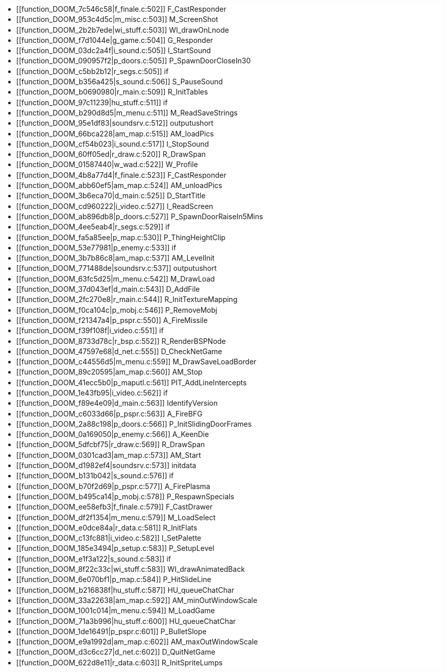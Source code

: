 - [[function_DOOM_7c546c58|f_finale.c:502]] F_CastResponder
- [[function_DOOM_953c4d5c|m_misc.c:503]] M_ScreenShot
- [[function_DOOM_2b2b7ede|wi_stuff.c:503]] WI_drawOnLnode
- [[function_DOOM_f7d1044e|g_game.c:504]] G_Responder
- [[function_DOOM_03dc2a4f|i_sound.c:505]] I_StartSound
- [[function_DOOM_090957f2|p_doors.c:505]] P_SpawnDoorCloseIn30
- [[function_DOOM_c5bb2b12|r_segs.c:505]] if
- [[function_DOOM_b356a425|s_sound.c:506]] S_PauseSound
- [[function_DOOM_b0690980|r_main.c:509]] R_InitTables
- [[function_DOOM_97c11239|hu_stuff.c:511]] if
- [[function_DOOM_b290d8d5|m_menu.c:511]] M_ReadSaveStrings
- [[function_DOOM_95e1df83|soundsrv.c:512]] outputushort
- [[function_DOOM_66bca228|am_map.c:515]] AM_loadPics
- [[function_DOOM_cf54b023|i_sound.c:517]] I_StopSound
- [[function_DOOM_60ff05ed|r_draw.c:520]] R_DrawSpan
- [[function_DOOM_01587440|w_wad.c:522]] W_Profile
- [[function_DOOM_4b8a77d4|f_finale.c:523]] F_CastResponder
- [[function_DOOM_abb60ef5|am_map.c:524]] AM_unloadPics
- [[function_DOOM_3b6eca70|d_main.c:525]] D_StartTitle
- [[function_DOOM_cd960222|i_video.c:527]] I_ReadScreen
- [[function_DOOM_ab896db8|p_doors.c:527]] P_SpawnDoorRaiseIn5Mins
- [[function_DOOM_4ee5eab4|r_segs.c:529]] if
- [[function_DOOM_fa5a85ee|p_map.c:530]] P_ThingHeightClip
- [[function_DOOM_53e77981|p_enemy.c:533]] if
- [[function_DOOM_3b7b86c8|am_map.c:537]] AM_LevelInit
- [[function_DOOM_771488de|soundsrv.c:537]] outputushort
- [[function_DOOM_63fc5d25|m_menu.c:542]] M_DrawLoad
- [[function_DOOM_37d043ef|d_main.c:543]] D_AddFile
- [[function_DOOM_2fc270e8|r_main.c:544]] R_InitTextureMapping
- [[function_DOOM_f0ca104c|p_mobj.c:546]] P_RemoveMobj
- [[function_DOOM_f21347a4|p_pspr.c:550]] A_FireMissile
- [[function_DOOM_f39f108f|i_video.c:551]] if
- [[function_DOOM_8733d78c|r_bsp.c:552]] R_RenderBSPNode
- [[function_DOOM_47597e68|d_net.c:555]] D_CheckNetGame
- [[function_DOOM_c44556d5|m_menu.c:559]] M_DrawSaveLoadBorder
- [[function_DOOM_89c20595|am_map.c:560]] AM_Stop
- [[function_DOOM_41ecc5b0|p_maputl.c:561]] PIT_AddLineIntercepts
- [[function_DOOM_1e43fb95|i_video.c:562]] if
- [[function_DOOM_f89e4e09|d_main.c:563]] IdentifyVersion
- [[function_DOOM_c6033d66|p_pspr.c:563]] A_FireBFG
- [[function_DOOM_2a88c198|p_doors.c:566]] P_InitSlidingDoorFrames
- [[function_DOOM_0a169050|p_enemy.c:566]] A_KeenDie
- [[function_DOOM_5dfcbf75|r_draw.c:569]] R_DrawSpan
- [[function_DOOM_0301cad3|am_map.c:573]] AM_Start
- [[function_DOOM_d1982ef4|soundsrv.c:573]] initdata
- [[function_DOOM_b131b042|s_sound.c:576]] if
- [[function_DOOM_b70f2d69|p_pspr.c:577]] A_FirePlasma
- [[function_DOOM_b495ca14|p_mobj.c:578]] P_RespawnSpecials
- [[function_DOOM_ee58efb3|f_finale.c:579]] F_CastDrawer
- [[function_DOOM_df2f1354|m_menu.c:579]] M_LoadSelect
- [[function_DOOM_e0dce84a|r_data.c:581]] R_InitFlats
- [[function_DOOM_c13fc881|i_video.c:582]] I_SetPalette
- [[function_DOOM_185e3494|p_setup.c:583]] P_SetupLevel
- [[function_DOOM_e1f3a122|s_sound.c:583]] if
- [[function_DOOM_8f22c33c|wi_stuff.c:583]] WI_drawAnimatedBack
- [[function_DOOM_6e070bf1|p_map.c:584]] P_HitSlideLine
- [[function_DOOM_b216838f|hu_stuff.c:587]] HU_queueChatChar
- [[function_DOOM_33a22638|am_map.c:592]] AM_minOutWindowScale
- [[function_DOOM_1001c014|m_menu.c:594]] M_LoadGame
- [[function_DOOM_71a3b996|hu_stuff.c:600]] HU_queueChatChar
- [[function_DOOM_1de16491|p_pspr.c:601]] P_BulletSlope
- [[function_DOOM_e9a1992d|am_map.c:602]] AM_maxOutWindowScale
- [[function_DOOM_d3c6cc27|d_net.c:602]] D_QuitNetGame
- [[function_DOOM_622d8e11|r_data.c:603]] R_InitSpriteLumps
